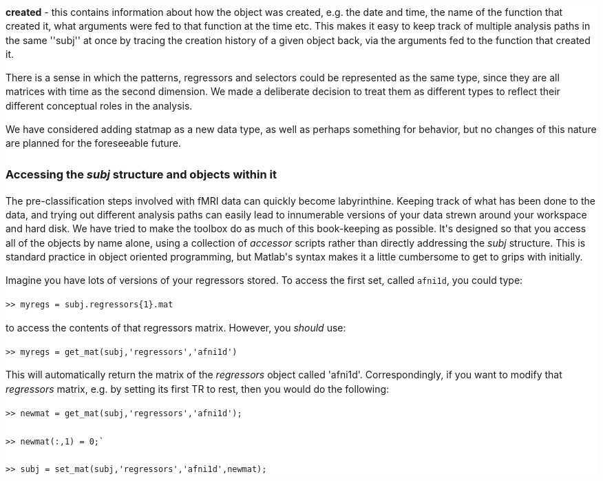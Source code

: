 **created** - this contains information about how the object
was created, e.g. the date and time, the name of the
function that created it, what arguments were fed to that
function at the time etc. This makes it easy to keep track
of multiple analysis paths in the same ''subj'' at once by
tracing the creation history of a given object back, via the
arguments fed to the function that created it.

There is a sense in which the patterns, regressors and
selectors could be represented as the same type, since they
are all matrices with time as the second dimension. We made
a deliberate decision to treat them as different types to
reflect their different conceptual roles in the analysis.

We have considered adding statmap as a new data type, as
well as perhaps something for behavior, but no changes of
this nature are planned for the foreseeable future.


### Accessing the _subj_ structure and objects within it ###

The pre-classification steps involved with fMRI data can
quickly become labyrinthine. Keeping track of what has been
done to the data, and trying out different analysis paths
can easily lead to innumerable versions of your data strewn
around your workspace and hard disk. We have tried to make
the toolbox do as much of this book-keeping as
possible. It's designed so that you access all of the
objects by name alone, using a collection of _accessor_
scripts rather than directly addressing the _subj_
structure. This is standard practice in object oriented
programming, but Matlab's syntax makes it a little
cumbersome to get to grips with initially.

Imagine you have lots of versions of your regressors stored. To access the first set, called `afni1d`, you could type:

```
>> myregs = subj.regressors{1}.mat
```

to access the contents of that regressors matrix. However, you _should_ use:
```
>> myregs = get_mat(subj,'regressors','afni1d')
```

This will automatically return the matrix of the _regressors_ object called 'afni1d'. Correspondingly, if you want to modify that _regressors_ matrix, e.g. by setting its first TR to rest, then you would do the following:

```
>> newmat = get_mat(subj,'regressors','afni1d'); 

>> newmat(:,1) = 0;`

>> subj = set_mat(subj,'regressors','afni1d',newmat);
```
